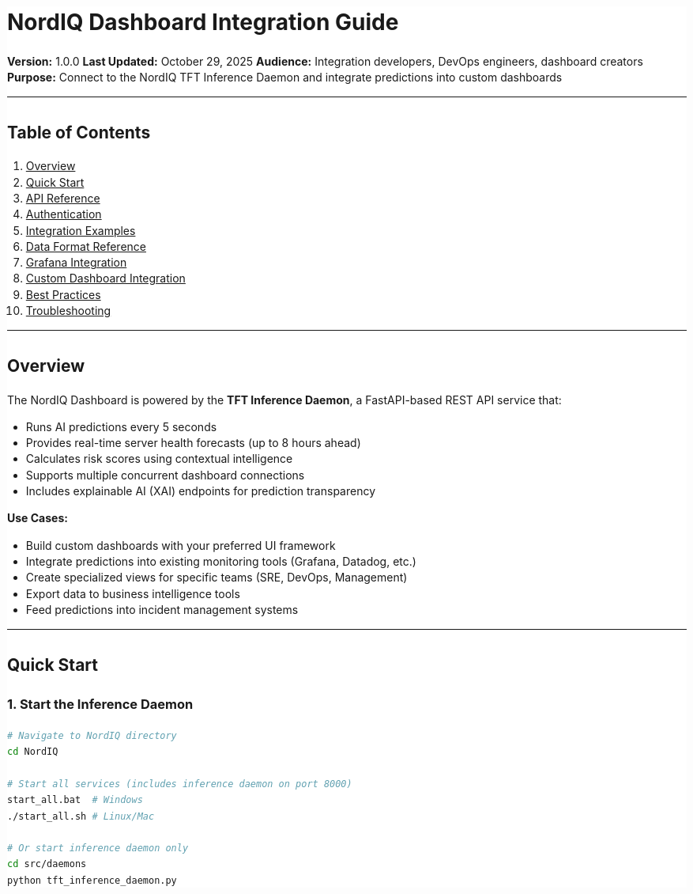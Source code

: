 # NordIQ Dashboard Integration Guide

**Version:** 1.0.0
**Last Updated:** October 29, 2025
**Audience:** Integration developers, DevOps engineers, dashboard creators
**Purpose:** Connect to the NordIQ TFT Inference Daemon and integrate predictions into custom dashboards

---

## Table of Contents

1. [Overview](#overview)
2. [Quick Start](#quick-start)
3. [API Reference](#api-reference)
4. [Authentication](#authentication)
5. [Integration Examples](#integration-examples)
6. [Data Format Reference](#data-format-reference)
7. [Grafana Integration](#grafana-integration)
8. [Custom Dashboard Integration](#custom-dashboard-integration)
9. [Best Practices](#best-practices)
10. [Troubleshooting](#troubleshooting)

---

## Overview

The NordIQ Dashboard is powered by the **TFT Inference Daemon**, a FastAPI-based REST API service that:

- Runs AI predictions every 5 seconds
- Provides real-time server health forecasts (up to 8 hours ahead)
- Calculates risk scores using contextual intelligence
- Supports multiple concurrent dashboard connections
- Includes explainable AI (XAI) endpoints for prediction transparency

**Use Cases:**
- Build custom dashboards with your preferred UI framework
- Integrate predictions into existing monitoring tools (Grafana, Datadog, etc.)
- Create specialized views for specific teams (SRE, DevOps, Management)
- Export data to business intelligence tools
- Feed predictions into incident management systems

---

## Quick Start

### 1. Start the Inference Daemon

```bash
# Navigate to NordIQ directory
cd NordIQ

# Start all services (includes inference daemon on port 8000)
start_all.bat  # Windows
./start_all.sh # Linux/Mac

# Or start inference daemon only
cd src/daemons
python tft_inference_daemon.py
```
